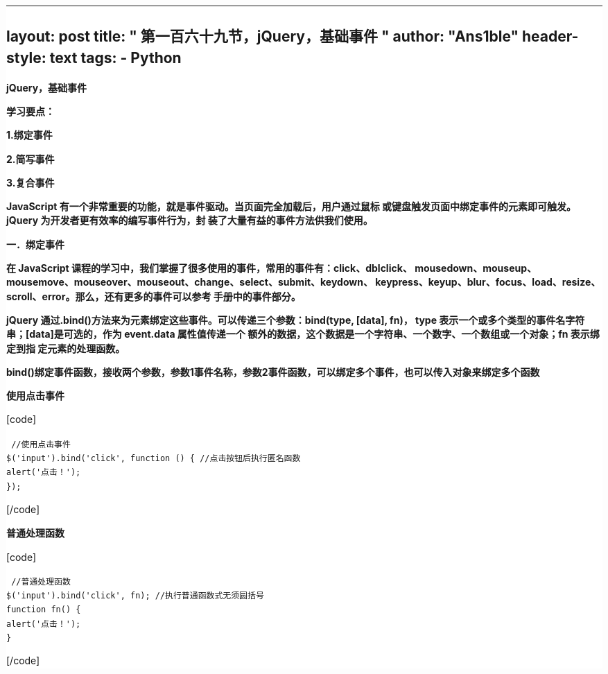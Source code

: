 
---
layout: post
title: " 第一百六十九节，jQuery，基础事件 "
author: "Ans1ble"
header-style: text
tags:
      - Python
---


**jQuery，基础事件**



**学习要点：**

**1.绑定事件**

**2.简写事件**

**3.复合事件**



**JavaScript 有一个非常重要的功能，就是事件驱动。当页面完全加载后，用户通过鼠标 或键盘触发页面中绑定事件的元素即可触发。jQuery
为开发者更有效率的编写事件行为，封 装了大量有益的事件方法供我们使用。**



**一．绑定事件**

**在 JavaScript 课程的学习中，我们掌握了很多使用的事件，常用的事件有：click、dblclick、
mousedown、mouseup、mousemove、mouseover、mouseout、change、select、submit、keydown、
keypress、keyup、blur、focus、load、resize、scroll、error。那么，还有更多的事件可以参考 手册中的事件部分。**

**jQuery 通过.bind()方法来为元素绑定这些事件。可以传递三个参数：bind(type, [data], fn)， type
表示一个或多个类型的事件名字符串；[data]是可选的，作为 event.data 属性值传递一个
额外的数据，这个数据是一个字符串、一个数字、一个数组或一个对象；fn 表示绑定到指 定元素的处理函数。**

**bind()绑定事件函数，接收两个参数，参数1事件名称，参数2事件函数，可以绑定多个事件，也可以传入对象来绑定多个函数**

**使用点击事件**

[code]

     //使用点击事件
    $('input').bind('click', function () { //点击按钮后执行匿名函数
    alert('点击！');
    });
[/code]

**普通处理函数**

[code]

     //普通处理函数
    $('input').bind('click', fn); //执行普通函数式无须圆括号
    function fn() {
    alert('点击！');
    }
[/code]
